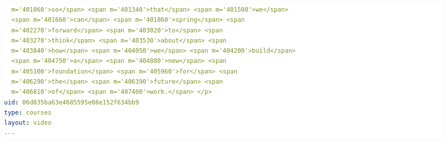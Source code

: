 ```yaml
  m='401060'>so</span> <span m='401340'>that</span> <span m='401500'>we</span>
  <span m='401660'>can</span> <span m='401860'>spring</span> <span
  m='402270'>forward</span> <span m='403020'>to</span> <span
  m='403270'>think</span> <span m='403530'>about</span> <span
  m='403840'>how</span> <span m='404050'>we</span> <span m='404200'>build</span>
  <span m='404750'>a</span> <span m='404880'>new</span> <span
  m='405100'>foundation</span> <span m='405960'>for</span> <span
  m='406290'>the</span> <span m='406390'>future</span> <span
  m='406810'>of</span> <span m='407400'>work.</span> </p>
uid: 06d035ba63e4685595e08e152f634bb9
type: courses
layout: video
---
```

